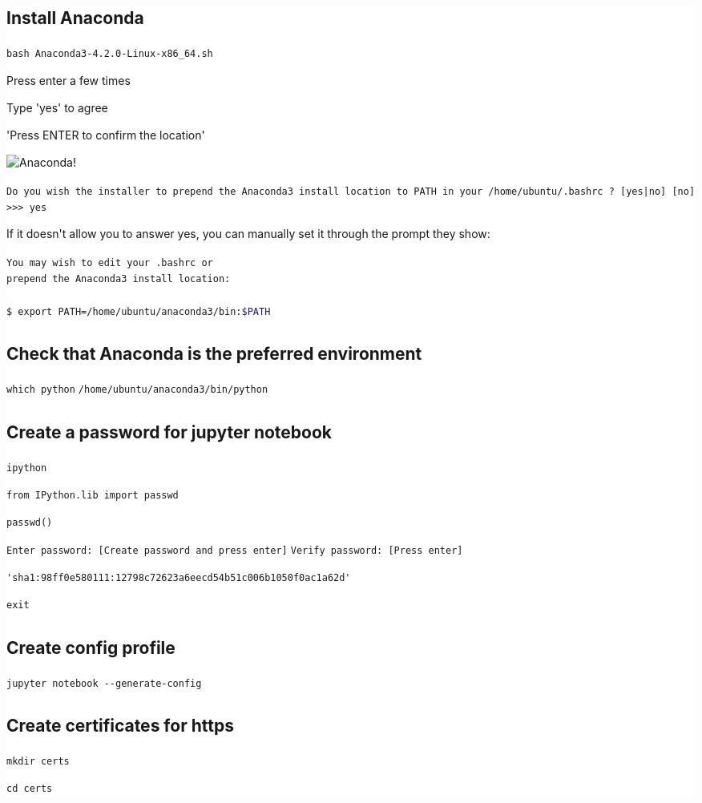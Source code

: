 
## Install Anaconda

`bash Anaconda3-4.2.0-Linux-x86_64.sh`

Press enter a few times

Type 'yes' to agree

'Press ENTER to confirm the location'

![Anaconda!](anaconda_install.png)


`Do you wish the installer to prepend the Anaconda3 install location
to PATH in your /home/ubuntu/.bashrc ? [yes|no]
[no] >>> yes`

If it doesn't allow you to answer yes, you can manually set it through the prompt they show:

```bash
You may wish to edit your .bashrc or
prepend the Anaconda3 install location:

$ export PATH=/home/ubuntu/anaconda3/bin:$PATH
```

## Check that Anaconda is the preferred environment

`which python`
`/home/ubuntu/anaconda3/bin/python`


## Create a password for jupyter notebook

`ipython`

`from IPython.lib import passwd`

`passwd()`

`Enter password: [Create password and press enter]`
`Verify password: [Press enter]`

`'sha1:98ff0e580111:12798c72623a6eecd54b51c006b1050f0ac1a62d'`

`exit`

## Create config profile

`jupyter notebook --generate-config`

## Create certificates for https

`mkdir certs`

`cd certs`
